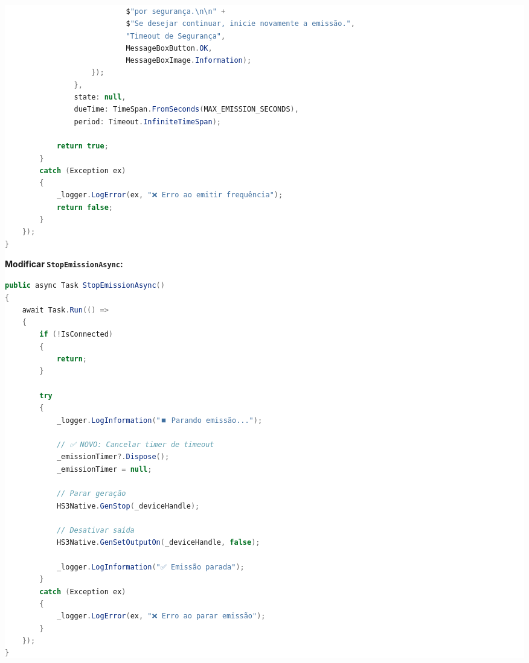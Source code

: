 ```csharp
                            $"por segurança.\n\n" +
                            $"Se desejar continuar, inicie novamente a emissão.",
                            "Timeout de Segurança",
                            MessageBoxButton.OK,
                            MessageBoxImage.Information);
                    });
                },
                state: null,
                dueTime: TimeSpan.FromSeconds(MAX_EMISSION_SECONDS),
                period: Timeout.InfiniteTimeSpan);
            
            return true;
        }
        catch (Exception ex)
        {
            _logger.LogError(ex, "❌ Erro ao emitir frequência");
            return false;
        }
    });
}
```

**Modificar `StopEmissionAsync`:**

```csharp
public async Task StopEmissionAsync()
{
    await Task.Run(() =>
    {
        if (!IsConnected)
        {
            return;
        }
        
        try
        {
            _logger.LogInformation("⏹️ Parando emissão...");
            
            // ✅ NOVO: Cancelar timer de timeout
            _emissionTimer?.Dispose();
            _emissionTimer = null;
            
            // Parar geração
            HS3Native.GenStop(_deviceHandle);
            
            // Desativar saída
            HS3Native.GenSetOutputOn(_deviceHandle, false);
            
            _logger.LogInformation("✅ Emissão parada");
        }
        catch (Exception ex)
        {
            _logger.LogError(ex, "❌ Erro ao parar emissão");
        }
    });
}
```
